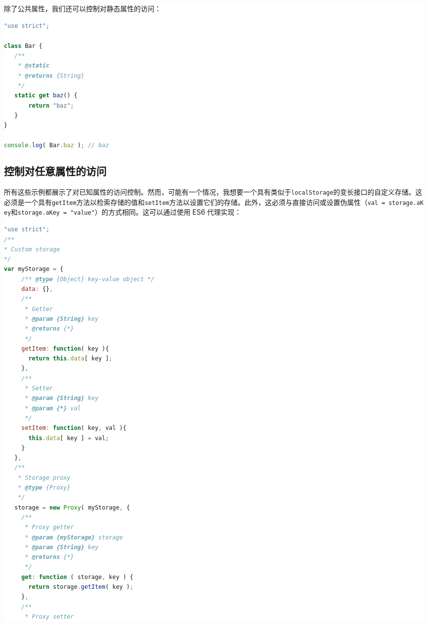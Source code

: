 除了公共属性，我们还可以控制对静态属性的访问：

```js
"use strict";

class Bar {
   /**
    * @static
    * @returns {String}
    */
   static get baz() {
       return "baz";
   }
}

console.log( Bar.baz ); // baz
```

## 控制对任意属性的访问

所有这些示例都展示了对已知属性的访问控制。然而，可能有一个情况，我想要一个具有类似于`localStorage`的变长接口的自定义存储。这必须是一个具有`getItem`方法以检索存储的值和`setItem`方法以设置它们的存储。此外，这必须与直接访问或设置伪属性（`val = storage.aKey`和`storage.aKey = "value"`）的方式相同。这可以通过使用 ES6 代理实现：

```js
"use strict";
/**
* Custom storage
*/
var myStorage = {
     /** @type {Object} key-value object */
     data: {},
     /**
      * Getter
      * @param {String} key
      * @returns {*}
      */
     getItem: function( key ){
       return this.data[ key ];
     },
     /**
      * Setter
      * @param {String} key
      * @param {*} val
      */
     setItem: function( key, val ){
       this.data[ key ] = val;
     }
   },
   /**
    * Storage proxy
    * @type {Proxy}
    */
   storage = new Proxy( myStorage, {
     /**
      * Proxy getter
      * @param {myStorage} storage
      * @param {String} key
      * @returns {*}
      */
     get: function ( storage, key ) {
       return storage.getItem( key );
     },
     /**
      * Proxy setter
```